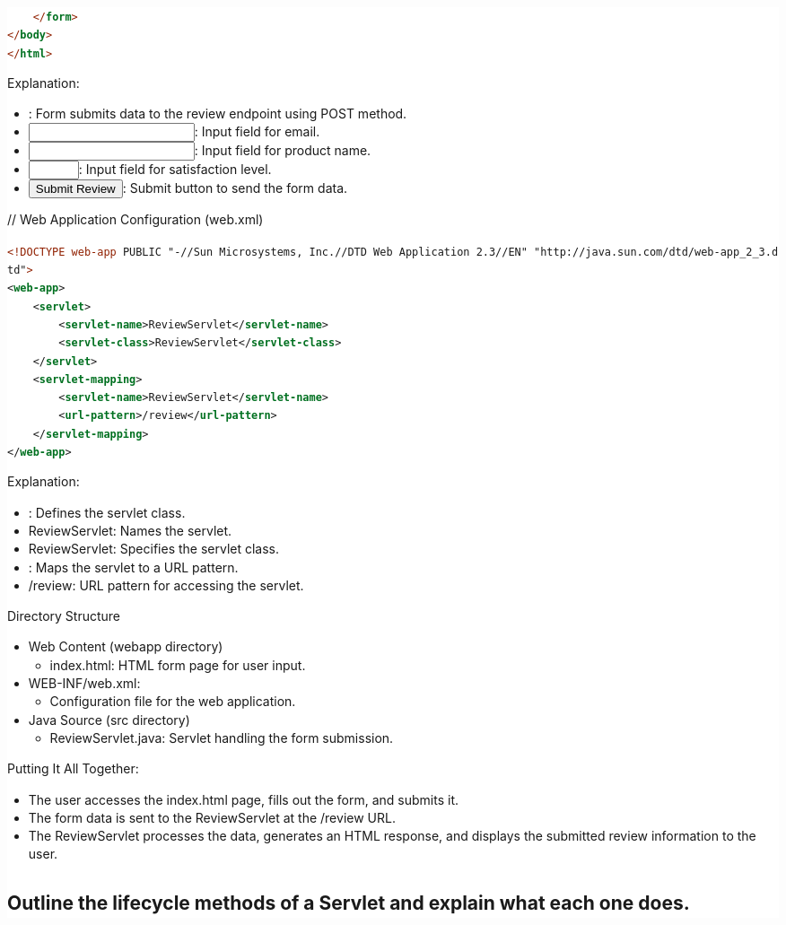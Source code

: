 ```html
    </form>
</body>
</html>
```

Explanation:

- <form action="review" method="post">: Form submits data to the review endpoint using POST method.
- <input type="email" id="email" name="email" required>: Input field for email.
- <input type="text" id="product" name="product" required>: Input field for product name.
- <input type="number" id="satisfaction" name="satisfaction" min="1" max="10" required>: Input field for satisfaction level.
- <input type="submit" value="Submit Review">: Submit button to send the form data.

// Web Application Configuration (web.xml)
```xml
<!DOCTYPE web-app PUBLIC "-//Sun Microsystems, Inc.//DTD Web Application 2.3//EN" "http://java.sun.com/dtd/web-app_2_3.dtd">
<web-app>
    <servlet>
        <servlet-name>ReviewServlet</servlet-name>
        <servlet-class>ReviewServlet</servlet-class>
    </servlet>
    <servlet-mapping>
        <servlet-name>ReviewServlet</servlet-name>
        <url-pattern>/review</url-pattern>
    </servlet-mapping>
</web-app>
```

Explanation:

- <servlet>: Defines the servlet class.
- <servlet-name>ReviewServlet</servlet-name>: Names the servlet.
- <servlet-class>ReviewServlet</servlet-class>: Specifies the servlet class.
- <servlet-mapping>: Maps the servlet to a URL pattern.
- <url-pattern>/review</url-pattern>: URL pattern for accessing the servlet.

Directory Structure
- Web Content (webapp directory)
  - index.html: HTML form page for user input.
- WEB-INF/web.xml: 
  - Configuration file for the web application.
- Java Source (src directory)
    - ReviewServlet.java: Servlet handling the form submission.

Putting It All Together:

- The user accesses the index.html page, fills out the form, and submits it.
- The form data is sent to the ReviewServlet at the /review URL.
- The ReviewServlet processes the data, generates an HTML response, and displays the submitted review information to the user.


## Outline the lifecycle methods of a Servlet and explain what each one does.
